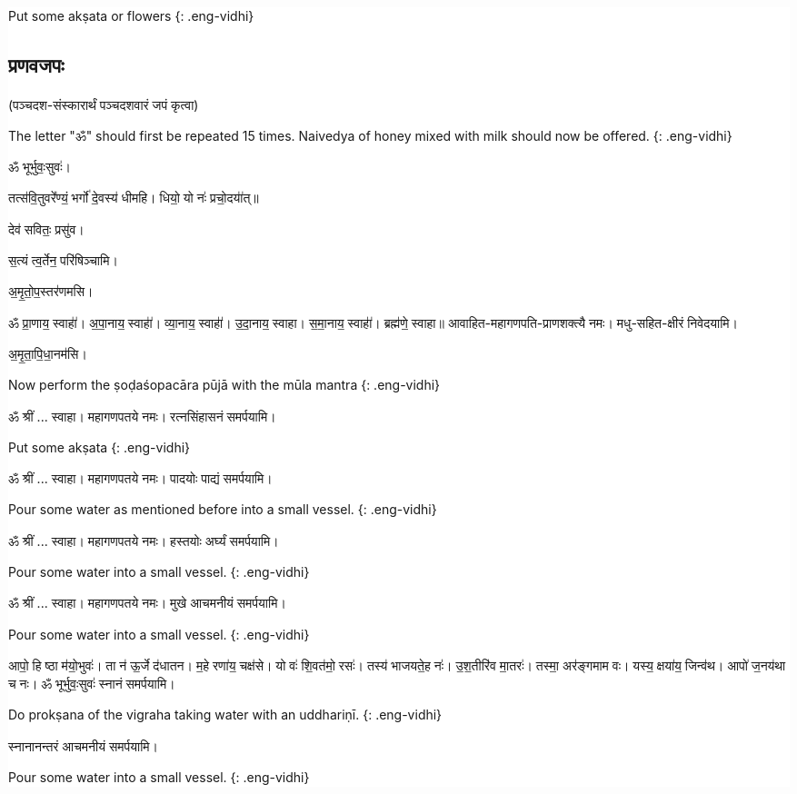 Put some akṣata or flowers
{: .eng-vidhi}

## प्रणवजपः

(पञ्चदश-संस्कारार्थं पञ्चदशवारं जपं कृत्वा)

The letter "ॐ" should first be repeated 15 times. Naivedya of honey mixed with milk should now be offered.
{: .eng-vidhi}

ॐ भूर्भुवः॒सुवः॑।

तत्स॑वि॒तुवरे॑॑ण्यं॒ भर्गो॑ दे॒वस्य॑ धीमहि। धियो॒ यो नः॑ प्रचो॒दया॑॑त्॥

देव॑ सवितः॒ प्रसु॑व।

स॒त्यं त्व॒र्तेन॒ परि॑षिञ्चामि।

अ॒मृ॒तो॒प॒स्तर॑णमसि।

ॐ प्रा॒णाय॒ स्वाहा॑॑। अ॒पा॒नाय॒ स्वाहा॑॑। व्या॒नाय॒ स्वाहा॑॑। उ॒दा॒नाय॒ स्वाहा। स॒मा॒नाय॒ स्वाहा॑॑। ब्रह्म॑णे॒ स्वाहा॥
आवाहित-महागणपति-प्राणशक्त्यै नमः। मधु-सहित-क्षीरं निवेदयामि।

अ॒मृ॒ता॒पि॒धा॒नम॑सि।

Now perform the ṣoḍaśopacāra pūjā with the mūla mantra
{: .eng-vidhi}

ॐ श्रीं ... स्वाहा। महागणपतये नमः। रत्नसिंहासनं समर्पयामि।

Put some akṣata
{: .eng-vidhi}

ॐ श्रीं ... स्वाहा। महागणपतये नमः। पादयोः पाद्यं समर्पयामि।

Pour some water as mentioned before into a small vessel.
{: .eng-vidhi}

ॐ श्रीं ... स्वाहा। महागणपतये नमः। हस्तयोः अर्घ्यं समर्पयामि।

Pour some water into a small vessel.
{: .eng-vidhi}

ॐ श्रीं ... स्वाहा। महागणपतये नमः। मुखे आचमनीयं समर्पयामि।

Pour some water into a small vessel.
{: .eng-vidhi}

आपो॒ हि ष्ठा म॑यो॒भुवः॑। ता न॑ ऊ॒र्जे द॑धातन। म॒हे रणा॑य॒ चक्ष॑से। यो वः॑ शि॒वत॑मो॒ रसः॑। तस्य॑ भाजयते॒ह नः॑। उ॒श॒तीरि॑व मा॒तरः॑। तस्मा॒ अर॑ङ्गमाम वः। यस्य॒ क्षया॑य॒ जिन्व॑थ। आपो॑ ज॒नय॑था च नः।
ॐ भूर्भुवः॒सुवः॑ स्नानं समर्पयामि।

Do prokṣana of the vigraha taking water with an uddhariṇī.
{: .eng-vidhi}

स्नानानन्तरं आचमनीयं समर्पयामि।

Pour some water into a small vessel.
{: .eng-vidhi}
